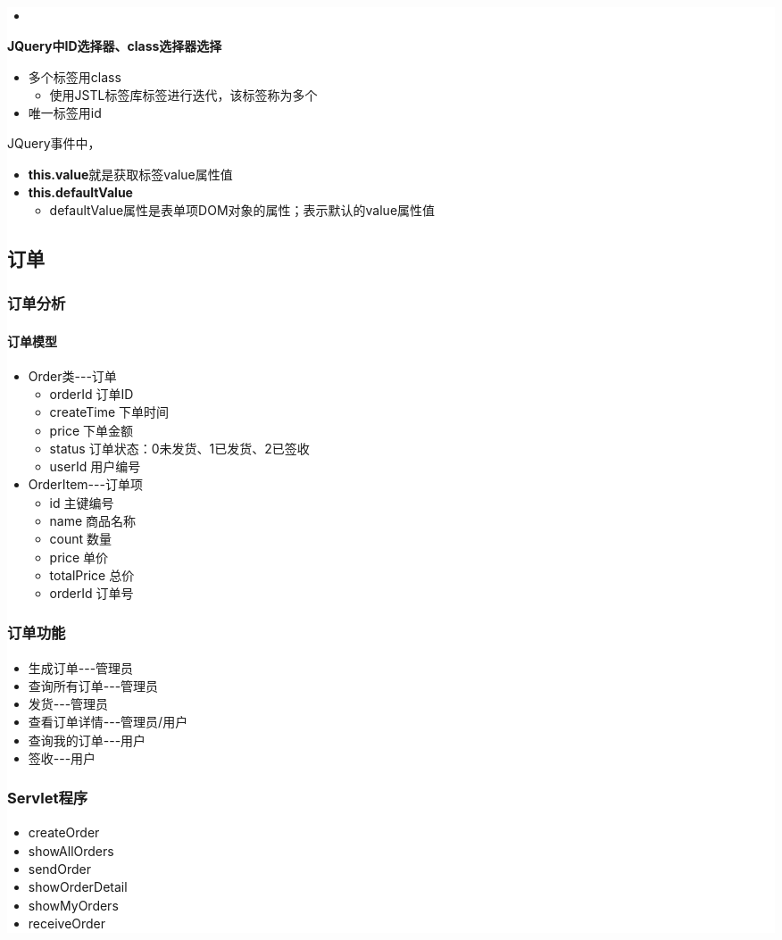 * 

**JQuery中ID选择器、class选择器选择**

* 多个标签用class
  * 使用JSTL标签库标签进行迭代，该标签称为多个
* 唯一标签用id

JQuery事件中，

* **this.value**就是获取标签value属性值
* **this.defaultValue**
  * defaultValue属性是表单项DOM对象的属性；表示默认的value属性值



## 订单

### 订单分析

#### 订单模型

* Order类---订单
  * orderId 订单ID
  * createTime 下单时间
  * price 下单金额
  * status 订单状态：0未发货、1已发货、2已签收
  * userId 用户编号
* OrderItem---订单项
  * id 主键编号
  * name 商品名称
  * count 数量
  * price 单价
  * totalPrice 总价
  * orderId 订单号

### 订单功能

* 生成订单---管理员
* 查询所有订单---管理员
* 发货---管理员
* 查看订单详情---管理员/用户
* 查询我的订单---用户
* 签收---用户

### Servlet程序

* createOrder
* showAllOrders
* sendOrder
* showOrderDetail
* showMyOrders
* receiveOrder

